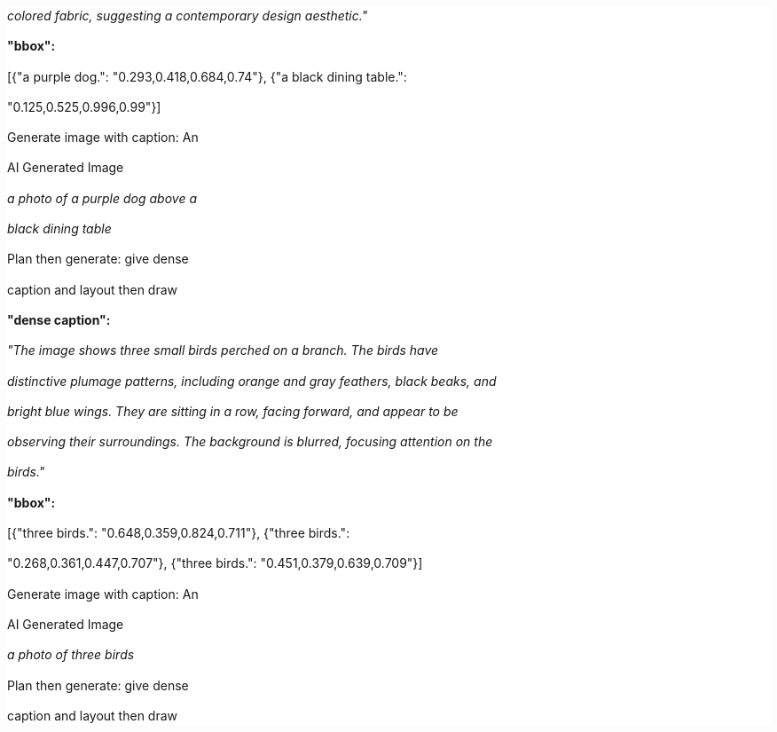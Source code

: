 
*colored fabric, suggesting a contemporary design aesthetic."*


**"bbox":** 


[{"a purple dog.": "0.293,0.418,0.684,0.74"}, {"a black dining table.": 


"0.125,0.525,0.996,0.99"}]


Generate image with caption: An 


AI Generated Image


*a photo of a purple dog above a* 


*black dining table*


Plan then generate: give dense 


caption and layout then draw


**"dense caption":** 


*"The image shows three small birds perched on a branch. The birds have* 


*distinctive plumage patterns, including orange and gray feathers, black beaks, and* 


*bright blue wings. They are sitting in a row, facing forward, and appear to be* 


*observing their surroundings. The background is blurred, focusing attention on the* 


*birds."*


**"bbox":** 


[{"three birds.": "0.648,0.359,0.824,0.711"}, {"three birds.":


"0.268,0.361,0.447,0.707"}, {"three birds.": "0.451,0.379,0.639,0.709"}]


Generate image with caption: An 


AI Generated Image


*a photo of three birds*


Plan then generate: give dense 


caption and layout then draw

